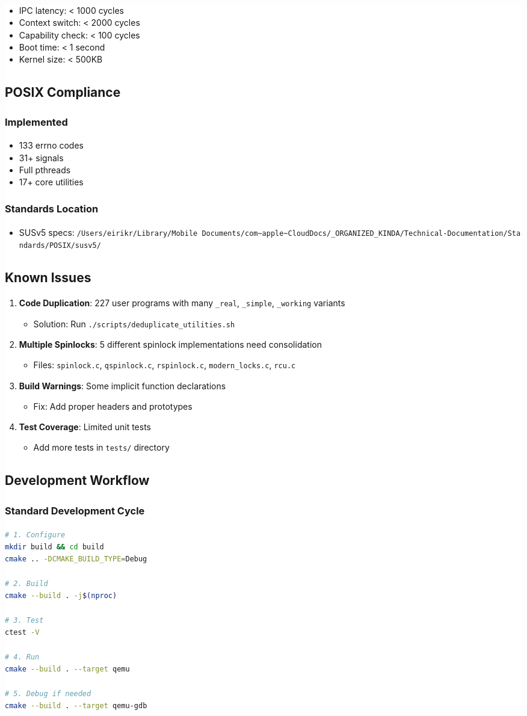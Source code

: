 - IPC latency: < 1000 cycles
- Context switch: < 2000 cycles  
- Capability check: < 100 cycles
- Boot time: < 1 second
- Kernel size: < 500KB

## POSIX Compliance

### Implemented
- 133 errno codes
- 31+ signals  
- Full pthreads
- 17+ core utilities

### Standards Location
- SUSv5 specs: `/Users/eirikr/Library/Mobile Documents/com~apple~CloudDocs/_ORGANIZED_KINDA/Technical-Documentation/Standards/POSIX/susv5/`

## Known Issues

1. **Code Duplication**: 227 user programs with many `_real`, `_simple`, `_working` variants
   - Solution: Run `./scripts/deduplicate_utilities.sh`

2. **Multiple Spinlocks**: 5 different spinlock implementations need consolidation
   - Files: `spinlock.c`, `qspinlock.c`, `rspinlock.c`, `modern_locks.c`, `rcu.c`

3. **Build Warnings**: Some implicit function declarations
   - Fix: Add proper headers and prototypes

4. **Test Coverage**: Limited unit tests
   - Add more tests in `tests/` directory

## Development Workflow

### Standard Development Cycle
```bash
# 1. Configure
mkdir build && cd build
cmake .. -DCMAKE_BUILD_TYPE=Debug

# 2. Build
cmake --build . -j$(nproc)

# 3. Test
ctest -V

# 4. Run
cmake --build . --target qemu

# 5. Debug if needed
cmake --build . --target qemu-gdb
```
